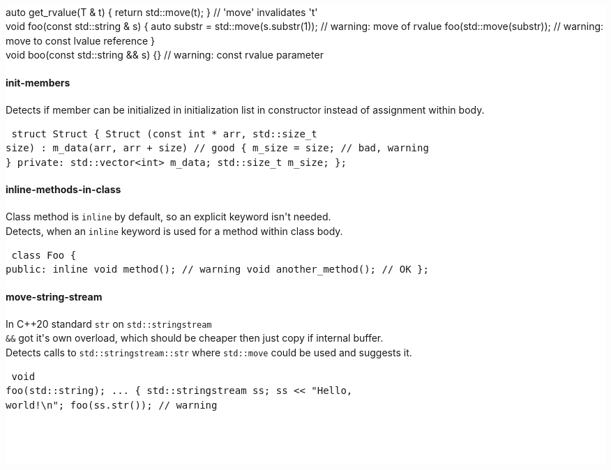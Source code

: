 auto get_rvalue(T & t) { return std::move(t); } // 'move' invalidates 't'
</br>void foo(const std::string & s)
{
    auto substr = std::move(s.substr(1)); // warning: move of rvalue
    foo(std::move(substr)); // warning: move to const lvalue reference
}
</br>void boo(const std::string && s) {} // warning: const rvalue parameter
            </pre>
        </td>
    </tr>
    <tr>
        <th><h4>init-members</h4></th>
        <td>
            Detects if member can be initialized in initialization list in constructor instead of assignment within body.
        </td>
        <td>
            <pre lang="cpp">
struct Struct
{
    Struct (const int * arr, std::size_t size)
        : m_data(arr, arr + size) // good
    {
        m_size = size; // bad, warning
    }
private:
    std::vector&lt;int&gt; m_data;
    std::size_t m_size;
};
            </pre>
        </td>
    </tr>
    <tr>
        <th><h4>inline-methods-in-class</h4></th>
        <td>
            Class method is <code>inline</code> by default, so an explicit keyword isn't needed.
            </br>Detects, when an <code>inline</code> keyword is used for a method within class body.
        </td>
        <td>
            <pre lang="cpp">
class Foo {
public:
    inline void method();  // warning
    void another_method(); // OK
};
            </pre>
        </td>
    </tr>
    <tr>
        <th><h4>move-string-stream</h4></th>
        <td>
            In C++20 standard <code>str</code> on <code>std::stringstream &&</code> got it's own overload, which should be cheaper then just copy if internal buffer.
            </br>Detects calls to <code>std::stringstream::str</code> where <code>std::move</code> could be used and suggests it.
        </td>
        <td>
            <pre lang="cpp">
void foo(std::string);
...
{
    std::stringstream ss;
    ss &lt;&lt; "Hello, world!\n";
    foo(ss.str()); // warning